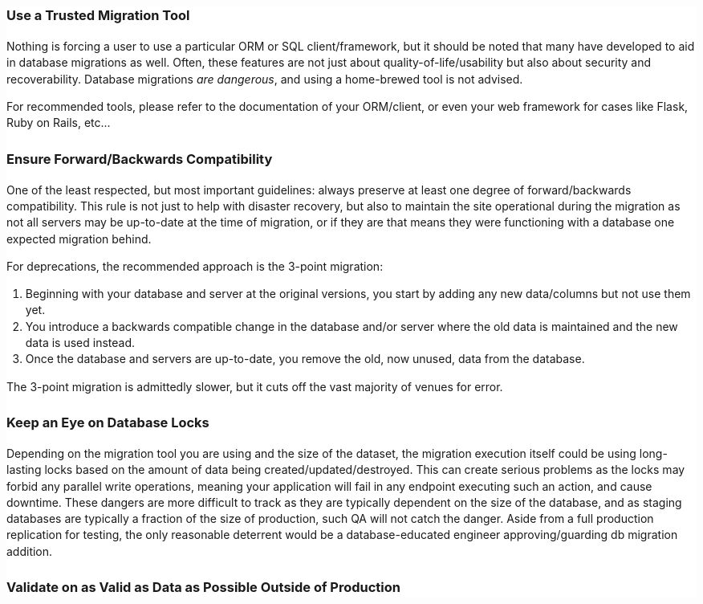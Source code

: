 ### Use a Trusted Migration Tool
Nothing is forcing a user to use a particular ORM or SQL client/framework, but it should be noted that many have
developed to aid in database migrations as well. Often, these features are not just about quality-of-life/usability
but also about security and recoverability. Database migrations _are dangerous_, and using a home-brewed tool is not
advised.

For recommended tools, please refer to the documentation of your ORM/client, or even your web framework for cases like
Flask, Ruby on Rails, etc...

### Ensure Forward/Backwards Compatibility
One of the least respected, but most important guidelines: always preserve at least one degree of forward/backwards compatibility.
This rule is not just to help with disaster recovery, but also to maintain the site operational during the migration
as not all servers may be up-to-date at the time of migration, or if they are that means they were functioning with
a database one expected migration behind.

For deprecations, the recommended approach is the 3-point migration:
1. Beginning with your database and server at the original versions, you start by adding any new data/columns but not use them yet.
2. You introduce a backwards compatible change in the database and/or server where the old data is maintained
and the new data is used instead.
3. Once the database and servers are up-to-date, you remove the old, now unused, data from the database.

The 3-point migration is admittedly slower, but it cuts off the vast majority of venues for error.

### Keep an Eye on Database Locks

Depending on the migration tool you are using and the size of the dataset, the migration execution itself could be using 
long-lasting locks based on the amount of data being created/updated/destroyed. This can create serious problems as the
locks may forbid any parallel write operations, meaning your application will fail in any endpoint executing such an
action, and cause downtime. These dangers are more difficult to track as they are typically dependent on the size of the
database, and as staging databases are typically a fraction of the size of production, such QA will not catch the danger.
Aside from a full production replication for testing, the only reasonable deterrent would be a database-educated engineer
approving/guarding db migration addition.

### Validate on as Valid as Data as Possible Outside of Production

